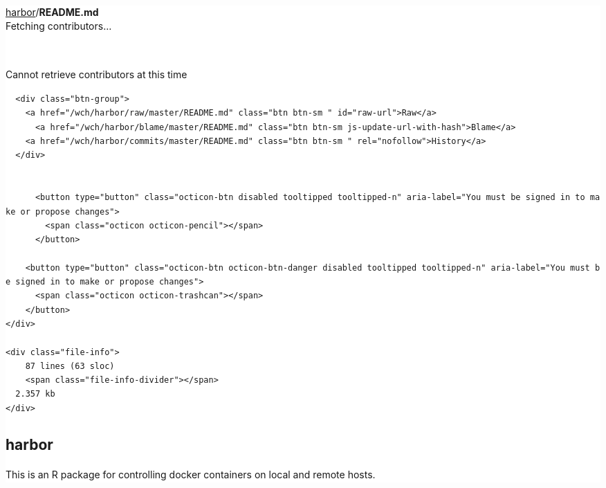   <div class="breadcrumb js-zeroclipboard-target">
    <span class='repo-root js-repo-root'><span itemscope="" itemtype="http://data-vocabulary.org/Breadcrumb"><a href="/wch/harbor" class="" data-branch="master" data-direction="back" data-pjax="true" itemscope="url"><span itemprop="title">harbor</span></a></span></span><span class="separator">/</span><strong class="final-path">README.md</strong>
  </div>
</div>

<include-fragment class="commit commit-loader file-history-tease" src="/wch/harbor/contributors/master/README.md">
  <div class="file-history-tease-header">
    Fetching contributors&hellip;
  </div>

  <div class="participation">
    <p class="loader-loading"><img alt="" height="16" src="https://assets-cdn.github.com/assets/spinners/octocat-spinner-32-EAF2F5-0bdc57d34b85c4a4de9d0d1db10cd70e8a95f33ff4f46c5a8c48b4bf4e5a9abe.gif" width="16" /></p>
    <p class="loader-error">Cannot retrieve contributors at this time</p>
  </div>
</include-fragment>
<div class="file">
  <div class="file-header">
    <div class="file-actions">

      <div class="btn-group">
        <a href="/wch/harbor/raw/master/README.md" class="btn btn-sm " id="raw-url">Raw</a>
          <a href="/wch/harbor/blame/master/README.md" class="btn btn-sm js-update-url-with-hash">Blame</a>
        <a href="/wch/harbor/commits/master/README.md" class="btn btn-sm " rel="nofollow">History</a>
      </div>


          <button type="button" class="octicon-btn disabled tooltipped tooltipped-n" aria-label="You must be signed in to make or propose changes">
            <span class="octicon octicon-pencil"></span>
          </button>

        <button type="button" class="octicon-btn octicon-btn-danger disabled tooltipped tooltipped-n" aria-label="You must be signed in to make or propose changes">
          <span class="octicon octicon-trashcan"></span>
        </button>
    </div>

    <div class="file-info">
        87 lines (63 sloc)
        <span class="file-info-divider"></span>
      2.357 kb
    </div>
  </div>
    <div id="readme" class="blob instapaper_body">
    <article class="markdown-body entry-content" itemprop="mainContentOfPage"><h1>
<a id="user-content-harbor" class="anchor" href="#harbor" aria-hidden="true"><span class="octicon octicon-link"></span></a>harbor</h1>

<p>This is an R package for controlling docker containers on local and remote hosts.</p>
